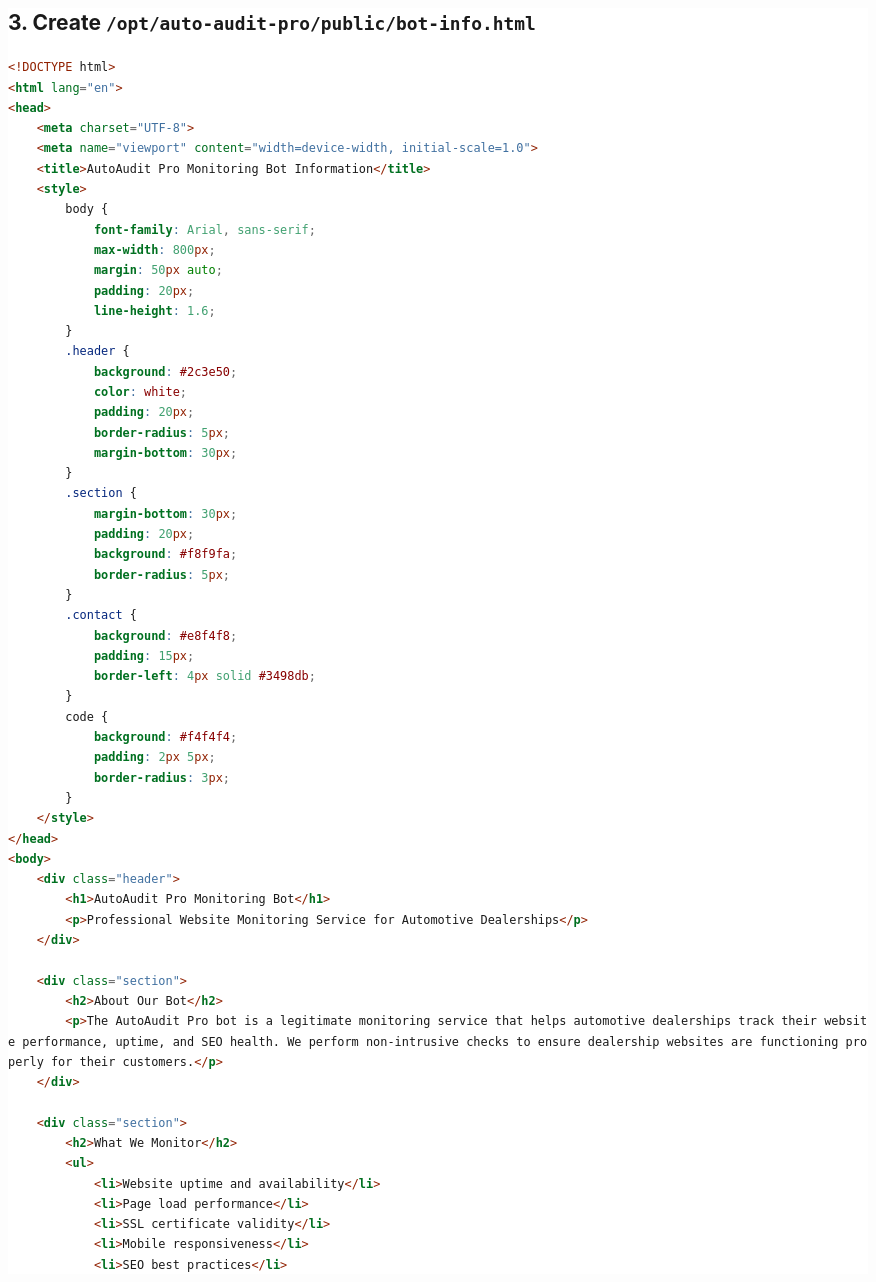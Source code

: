 ## 3. Create `/opt/auto-audit-pro/public/bot-info.html`

```html
<!DOCTYPE html>
<html lang="en">
<head>
    <meta charset="UTF-8">
    <meta name="viewport" content="width=device-width, initial-scale=1.0">
    <title>AutoAudit Pro Monitoring Bot Information</title>
    <style>
        body {
            font-family: Arial, sans-serif;
            max-width: 800px;
            margin: 50px auto;
            padding: 20px;
            line-height: 1.6;
        }
        .header {
            background: #2c3e50;
            color: white;
            padding: 20px;
            border-radius: 5px;
            margin-bottom: 30px;
        }
        .section {
            margin-bottom: 30px;
            padding: 20px;
            background: #f8f9fa;
            border-radius: 5px;
        }
        .contact {
            background: #e8f4f8;
            padding: 15px;
            border-left: 4px solid #3498db;
        }
        code {
            background: #f4f4f4;
            padding: 2px 5px;
            border-radius: 3px;
        }
    </style>
</head>
<body>
    <div class="header">
        <h1>AutoAudit Pro Monitoring Bot</h1>
        <p>Professional Website Monitoring Service for Automotive Dealerships</p>
    </div>

    <div class="section">
        <h2>About Our Bot</h2>
        <p>The AutoAudit Pro bot is a legitimate monitoring service that helps automotive dealerships track their website performance, uptime, and SEO health. We perform non-intrusive checks to ensure dealership websites are functioning properly for their customers.</p>
    </div>

    <div class="section">
        <h2>What We Monitor</h2>
        <ul>
            <li>Website uptime and availability</li>
            <li>Page load performance</li>
            <li>SSL certificate validity</li>
            <li>Mobile responsiveness</li>
            <li>SEO best practices</li>
```